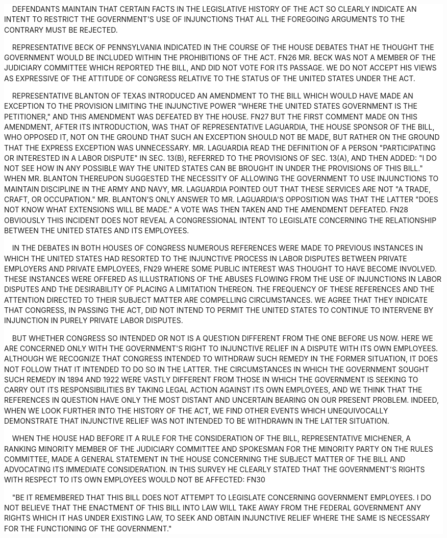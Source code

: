     DEFENDANTS MAINTAIN THAT CERTAIN FACTS IN THE LEGISLATIVE HISTORY OF THE ACT SO CLEARLY INDICATE AN INTENT TO RESTRICT THE GOVERNMENT'S USE OF INJUNCTIONS THAT ALL THE FOREGOING ARGUMENTS TO THE CONTRARY MUST BE REJECTED.

    REPRESENTATIVE BECK OF PENNSYLVANIA INDICATED IN THE COURSE OF THE HOUSE DEBATES THAT HE THOUGHT THE GOVERNMENT WOULD BE INCLUDED WITHIN THE PROHIBITIONS OF THE ACT.  FN26  MR. BECK WAS NOT A MEMBER OF THE JUDICIARY COMMITTEE WHICH REPORTED THE BILL, AND DID NOT VOTE FOR ITS PASSAGE.  WE DO NOT ACCEPT HIS VIEWS AS EXPRESSIVE OF THE ATTITUDE OF CONGRESS RELATIVE TO THE STATUS OF THE UNITED STATES UNDER THE ACT.

    REPRESENTATIVE BLANTON OF TEXAS INTRODUCED AN AMENDMENT TO THE BILL WHICH WOULD HAVE MADE AN EXCEPTION TO THE PROVISION LIMITING THE INJUNCTIVE POWER "WHERE THE UNITED STATES GOVERNMENT IS THE PETITIONER," AND THIS AMENDMENT WAS DEFEATED BY THE HOUSE.  FN27  BUT THE FIRST COMMENT MADE ON THIS AMENDMENT, AFTER ITS INTRODUCTION, WAS THAT OF REPRESENTATIVE LAGUARDIA, THE HOUSE SPONSOR OF THE BILL, WHO OPPOSED IT, NOT ON THE GROUND THAT SUCH AN EXCEPTION SHOULD NOT BE MADE, BUT RATHER ON THE GROUND THAT THE EXPRESS EXCEPTION WAS UNNECESSARY.  MR. LAGUARDIA READ THE DEFINITION OF A PERSON "PARTICIPATING OR INTERESTED IN A LABOR DISPUTE" IN SEC. 13(B), REFERRED TO THE PROVISIONS OF SEC. 13(A), AND THEN ADDED:  "I DO NOT SEE HOW IN ANY POSSIBLE WAY THE UNITED STATES CAN BE BROUGHT IN UNDER THE PROVISIONS OF THIS BILL."  WHEN MR. BLANTON THEREUPON SUGGESTED THE NECESSITY OF ALLOWING THE GOVERNMENT TO USE INJUNCTIONS TO MAINTAIN DISCIPLINE IN THE ARMY AND NAVY, MR. LAGUARDIA POINTED OUT THAT THESE SERVICES ARE NOT "A TRADE, CRAFT, OR OCCUPATION."  MR. BLANTON'S ONLY ANSWER TO MR. LAGUARDIA'S OPPOSITION WAS THAT THE LATTER "DOES NOT KNOW WHAT EXTENSIONS WILL BE MADE."  A VOTE WAS THEN TAKEN AND THE AMENDMENT DEFEATED.  FN28  OBVIOUSLY THIS INCIDENT DOES NOT REVEAL A CONGRESSIONAL INTENT TO LEGISLATE CONCERNING THE RELATIONSHIP BETWEEN THE UNITED STATES AND ITS EMPLOYEES.

    IN THE DEBATES IN BOTH HOUSES OF CONGRESS NUMEROUS REFERENCES WERE MADE TO PREVIOUS INSTANCES IN WHICH THE UNITED STATES HAD RESORTED TO THE INJUNCTIVE PROCESS IN LABOR DISPUTES BETWEEN PRIVATE EMPLOYERS AND PRIVATE EMPLOYEES,  FN29  WHERE SOME PUBLIC INTEREST WAS THOUGHT TO HAVE BECOME INVOLVED.  THESE INSTANCES WERE OFFERED AS ILLUSTRATIONS OF THE ABUSES FLOWING FROM THE USE OF INJUNCTIONS IN LABOR DISPUTES AND THE DESIRABILITY OF PLACING A LIMITATION THEREON.  THE FREQUENCY OF THESE REFERENCES AND THE ATTENTION DIRECTED TO THEIR SUBJECT MATTER ARE COMPELLING CIRCUMSTANCES.  WE AGREE THAT THEY INDICATE THAT CONGRESS, IN PASSING THE ACT, DID NOT INTEND TO PERMIT THE UNITED STATES TO CONTINUE TO INTERVENE BY INJUNCTION IN PURELY PRIVATE LABOR DISPUTES.

    BUT WHETHER CONGRESS SO INTENDED OR NOT IS A QUESTION DIFFERENT FROM THE ONE BEFORE US NOW.  HERE WE ARE CONCERNED ONLY WITH THE GOVERNMENT'S RIGHT TO INJUNCTIVE RELIEF IN A DISPUTE WITH ITS OWN EMPLOYEES.  ALTHOUGH WE RECOGNIZE THAT CONGRESS INTENDED TO WITHDRAW SUCH REMEDY IN THE FORMER SITUATION, IT DOES NOT FOLLOW THAT IT INTENDED TO DO SO IN THE LATTER.  THE CIRCUMSTANCES IN WHICH THE GOVERNMENT SOUGHT SUCH REMEDY IN 1894 AND 1922 WERE VASTLY DIFFERENT FROM THOSE IN WHICH THE GOVERNMENT IS SEEKING TO CARRY OUT ITS RESPONSIBILITIES BY TAKING LEGAL ACTION AGAINST ITS OWN EMPLOYEES, AND WE THINK THAT THE REFERENCES IN QUESTION HAVE ONLY THE MOST DISTANT AND UNCERTAIN BEARING ON OUR PRESENT PROBLEM.  INDEED, WHEN WE LOOK FURTHER INTO THE HISTORY OF THE ACT, WE FIND OTHER EVENTS WHICH UNEQUIVOCALLY DEMONSTRATE THAT INJUNCTIVE RELIEF WAS NOT INTENDED TO BE WITHDRAWN IN THE LATTER SITUATION.

    WHEN THE HOUSE HAD BEFORE IT A RULE FOR THE CONSIDERATION OF THE BILL, REPRESENTATIVE MICHENER, A RANKING MINORITY MEMBER OF THE JUDICIARY COMMITTEE AND SPOKESMAN FOR THE MINORITY PARTY ON THE RULES COMMITTEE, MADE A GENERAL STATEMENT IN THE HOUSE CONCERNING THE SUBJECT MATTER OF THE BILL AND ADVOCATING ITS IMMEDIATE CONSIDERATION.  IN THIS SURVEY HE CLEARLY STATED THAT THE GOVERNMENT'S RIGHTS WITH RESPECT TO ITS OWN EMPLOYEES WOULD NOT BE AFFECTED:  FN30

    "BE IT REMEMBERED THAT THIS BILL DOES NOT ATTEMPT TO LEGISLATE CONCERNING GOVERNMENT EMPLOYEES.  I DO NOT BELIEVE THAT THE ENACTMENT OF THIS BILL INTO LAW WILL TAKE AWAY FROM THE FEDERAL GOVERNMENT ANY RIGHTS WHICH IT HAS UNDER EXISTING LAW, TO SEEK AND OBTAIN INJUNCTIVE RELIEF WHERE THE SAME IS NECESSARY FOR THE FUNCTIONING OF THE GOVERNMENT."
